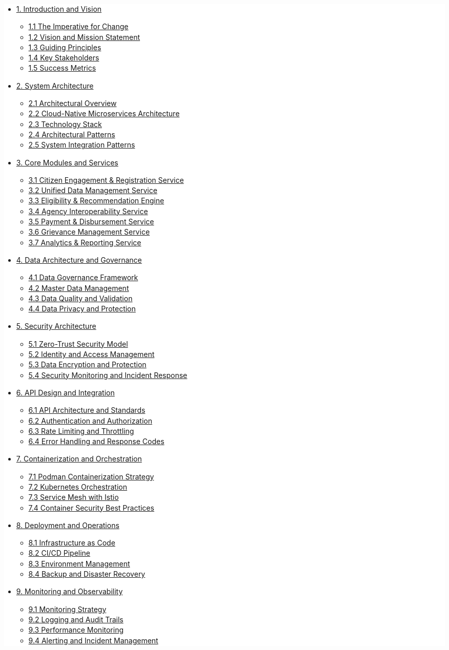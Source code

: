 - [1. Introduction and Vision](#1-introduction-and-vision)
  - [1.1 The Imperative for Change](#11-the-imperative-for-change)
  - [1.2 Vision and Mission Statement](#12-vision-and-mission-statement)
  - [1.3 Guiding Principles](#13-guiding-principles)
  - [1.4 Key Stakeholders](#14-key-stakeholders)
  - [1.5 Success Metrics](#15-success-metrics)

- [2. System Architecture](#2-system-architecture)
  - [2.1 Architectural Overview](#21-architectural-overview)
  - [2.2 Cloud-Native Microservices Architecture](#22-cloud-native-microservices-architecture)
  - [2.3 Technology Stack](#23-technology-stack)
  - [2.4 Architectural Patterns](#24-architectural-patterns)
  - [2.5 System Integration Patterns](#25-system-integration-patterns)

- [3. Core Modules and Services](#3-core-modules-and-services)
  - [3.1 Citizen Engagement & Registration Service](#31-citizen-engagement--registration-service)
  - [3.2 Unified Data Management Service](#32-unified-data-management-service)
  - [3.3 Eligibility & Recommendation Engine](#33-eligibility--recommendation-engine)
  - [3.4 Agency Interoperability Service](#34-agency-interoperability-service)
  - [3.5 Payment & Disbursement Service](#35-payment--disbursement-service)
  - [3.6 Grievance Management Service](#36-grievance-management-service)
  - [3.7 Analytics & Reporting Service](#37-analytics--reporting-service)

- [4. Data Architecture and Governance](#4-data-architecture-and-governance)
  - [4.1 Data Governance Framework](#41-data-governance-framework)
  - [4.2 Master Data Management](#42-master-data-management)
  - [4.3 Data Quality and Validation](#43-data-quality-and-validation)
  - [4.4 Data Privacy and Protection](#44-data-privacy-and-protection)

- [5. Security Architecture](#5-security-architecture)
  - [5.1 Zero-Trust Security Model](#51-zero-trust-security-model)
  - [5.2 Identity and Access Management](#52-identity-and-access-management)
  - [5.3 Data Encryption and Protection](#53-data-encryption-and-protection)
  - [5.4 Security Monitoring and Incident Response](#54-security-monitoring-and-incident-response)

- [6. API Design and Integration](#6-api-design-and-integration)
  - [6.1 API Architecture and Standards](#61-api-architecture-and-standards)
  - [6.2 Authentication and Authorization](#62-authentication-and-authorization)
  - [6.3 Rate Limiting and Throttling](#63-rate-limiting-and-throttling)
  - [6.4 Error Handling and Response Codes](#64-error-handling-and-response-codes)

- [7. Containerization and Orchestration](#7-containerization-and-orchestration)
  - [7.1 Podman Containerization Strategy](#71-podman-containerization-strategy)
  - [7.2 Kubernetes Orchestration](#72-kubernetes-orchestration)
  - [7.3 Service Mesh with Istio](#73-service-mesh-with-istio)
  - [7.4 Container Security Best Practices](#74-container-security-best-practices)

- [8. Deployment and Operations](#8-deployment-and-operations)
  - [8.1 Infrastructure as Code](#81-infrastructure-as-code)
  - [8.2 CI/CD Pipeline](#82-cicd-pipeline)
  - [8.3 Environment Management](#83-environment-management)
  - [8.4 Backup and Disaster Recovery](#84-backup-and-disaster-recovery)

- [9. Monitoring and Observability](#9-monitoring-and-observability)
  - [9.1 Monitoring Strategy](#91-monitoring-strategy)
  - [9.2 Logging and Audit Trails](#92-logging-and-audit-trails)
  - [9.3 Performance Monitoring](#93-performance-monitoring)
  - [9.4 Alerting and Incident Management](#94-alerting-and-incident-management)
